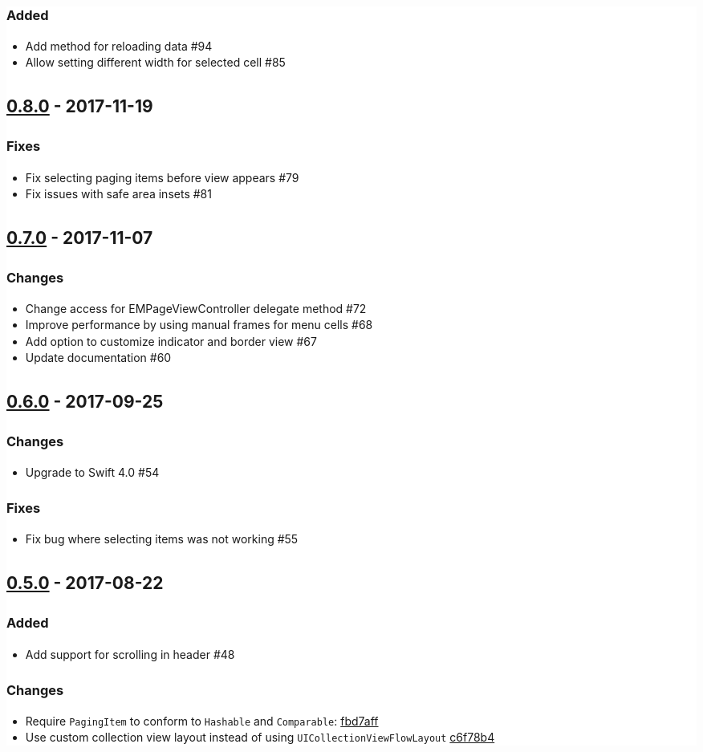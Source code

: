 ### Added

* Add method for reloading data #94
* Allow setting different width for selected cell #85

## [0.8.0](https://github.com/rechsteiner/Parchment/compare/v0.7.0...v0.8.0) - 2017-11-19

### Fixes

* Fix selecting paging items before view appears #79
* Fix issues with safe area insets #81

## [0.7.0](https://github.com/rechsteiner/Parchment/compare/v0.6.0...v0.7.0) - 2017-11-07

### Changes

* Change access for EMPageViewController delegate method #72
* Improve performance by using manual frames for menu cells #68
* Add option to customize indicator and border view #67
* Update documentation #60

## [0.6.0](https://github.com/rechsteiner/Parchment/compare/v0.5.0...v0.6.0) - 2017-09-25

### Changes

* Upgrade to Swift 4.0 #54

### Fixes

* Fix bug where selecting items was not working #55

## [0.5.0](https://github.com/rechsteiner/Parchment/compare/v0.4.0...v0.5.0) - 2017-08-22

### Added

* Add support for scrolling in header #48

### Changes

* Require `PagingItem` to conform to `Hashable` and `Comparable`:
  [fbd7aff](https://github.com/rechsteiner/Parchment/pull/48/commits/fbd7aff8c1e3ac17dad8644961d073dc49da6a1e)
* Use custom collection view layout instead of using
  `UICollectionViewFlowLayout`
  [c6f78b4](https://github.com/rechsteiner/Parchment/pull/48/commits/c6f78b4521c4cae56050316ae3ec3ac72fe895ba)
